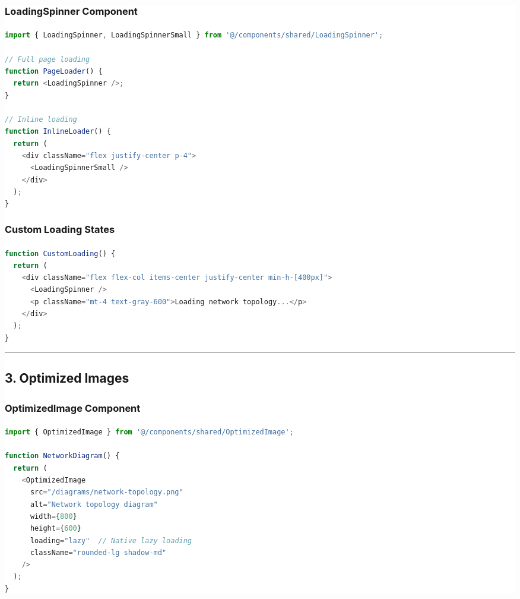 ### LoadingSpinner Component

```typescript
import { LoadingSpinner, LoadingSpinnerSmall } from '@/components/shared/LoadingSpinner';

// Full page loading
function PageLoader() {
  return <LoadingSpinner />;
}

// Inline loading
function InlineLoader() {
  return (
    <div className="flex justify-center p-4">
      <LoadingSpinnerSmall />
    </div>
  );
}
```

### Custom Loading States

```typescript
function CustomLoading() {
  return (
    <div className="flex flex-col items-center justify-center min-h-[400px]">
      <LoadingSpinner />
      <p className="mt-4 text-gray-600">Loading network topology...</p>
    </div>
  );
}
```

---

## 3. Optimized Images

### OptimizedImage Component

```typescript
import { OptimizedImage } from '@/components/shared/OptimizedImage';

function NetworkDiagram() {
  return (
    <OptimizedImage
      src="/diagrams/network-topology.png"
      alt="Network topology diagram"
      width={800}
      height={600}
      loading="lazy"  // Native lazy loading
      className="rounded-lg shadow-md"
    />
  );
}
```
